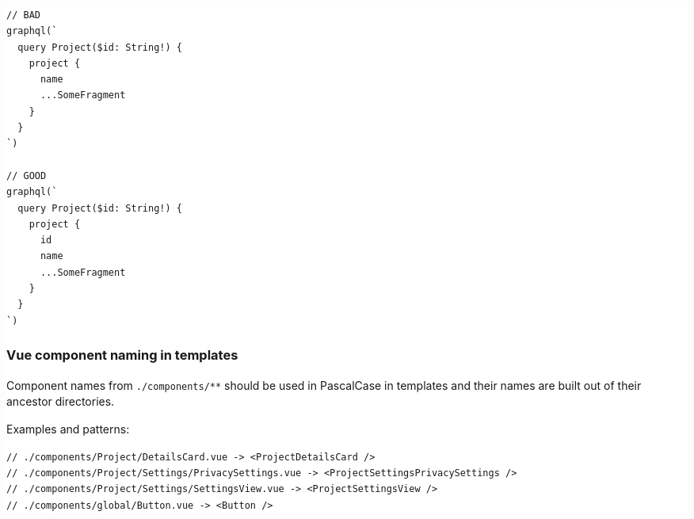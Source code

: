 ```tsx
// BAD
graphql(`
  query Project($id: String!) {
    project {
      name
      ...SomeFragment
    }
  }
`)

// GOOD
graphql(`
  query Project($id: String!) {
    project {
      id
      name
      ...SomeFragment
    }
  }
`)
```

### Vue component naming in templates

Component names from `./components/**` should be used in PascalCase in templates and their names are built out of their ancestor directories.

Examples and patterns:

```
// ./components/Project/DetailsCard.vue -> <ProjectDetailsCard />
// ./components/Project/Settings/PrivacySettings.vue -> <ProjectSettingsPrivacySettings />
// ./components/Project/Settings/SettingsView.vue -> <ProjectSettingsView />
// ./components/global/Button.vue -> <Button />
```
